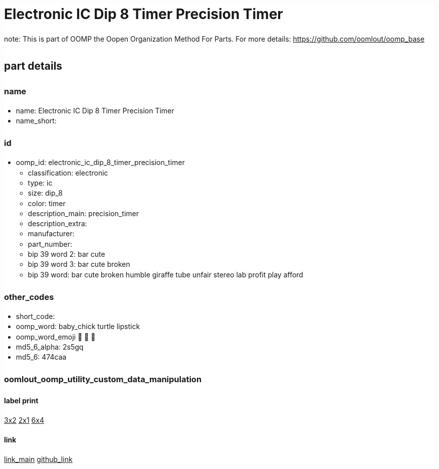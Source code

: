 # Electronic IC Dip 8 Timer Precision Timer  

note: This is part of OOMP the Oopen Organization Method For Parts. For more details: https://github.com/oomlout/oomp_base

##  part details





### name
* name: Electronic IC Dip 8 Timer Precision Timer
* name_short: 
### id
* oomp_id: electronic_ic_dip_8_timer_precision_timer
  * classification: electronic
  * type: ic
  * size: dip_8
  * color: timer
  * description_main: precision_timer
  * description_extra: 
  * manufacturer: 
  * part_number: 
  * bip 39 word 2: bar cute
  * bip 39 word 3: bar cute broken
  * bip 39 word: bar cute broken humble giraffe tube unfair stereo lab profit play afford

### other_codes
* short_code: 
* oomp_word: baby_chick turtle lipstick
* oomp_word_emoji :baby_chick: :turtle: :lipstick:
* md5_6_alpha: 2s5gq
* md5_6: 474caa






### oomlout_oomp_utility_custom_data_manipulation
#### label print
[3x2](http://192.168.1.245:1112/?label=oomp%202s5gq)
[2x1](http://192.168.1.242:1112/?label=oomp%202s5gq)
[6x4](http://192.168.1.55:1112/?label=oomp%202s5gq)    

#### link

[link_main](https://github.com/oomlout/oomlout_oomp_current_version_messy/tree/main/parts/electronic_ic_dip_8_timer_precision_timer) [github_link](https://github.com/oomlout/oomlout_oomp_part_src/tree/main/parts/electronic_ic_dip_8_timer_precision_timer)                             
